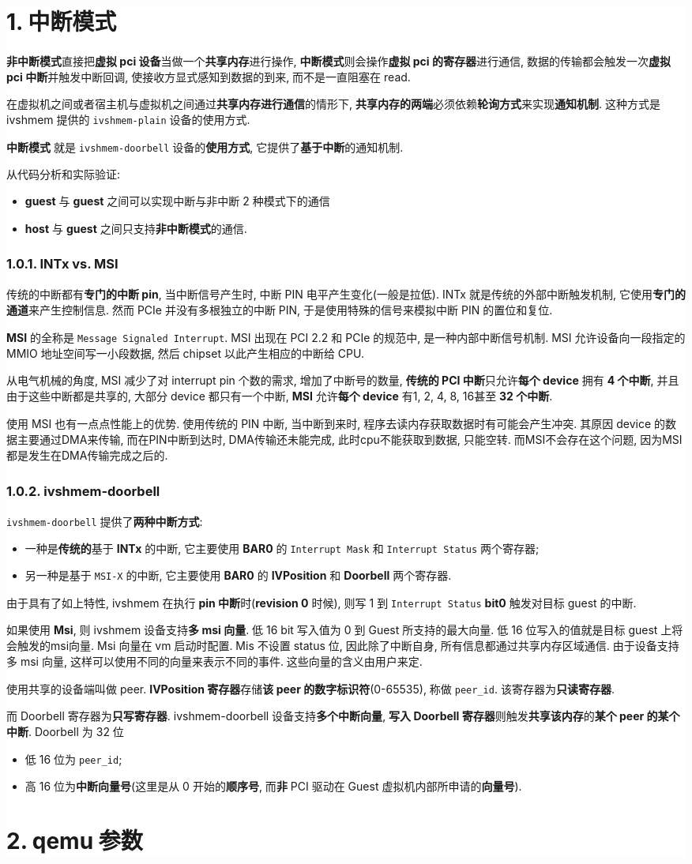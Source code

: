 
# 1. 中断模式

**非中断模式**直接把**虚拟 pci 设备**当做一个**共享内存**进行操作, **中断模式**则会操作**虚拟 pci 的寄存器**进行通信, 数据的传输都会触发一次**虚拟 pci 中断**并触发中断回调, 使接收方显式感知到数据的到来, 而不是一直阻塞在 read.

在虚拟机之间或者宿主机与虚拟机之间通过**共享内存进行通信**的情形下, **共享内存的两端**必须依赖**轮询方式**来实现**通知机制**. 这种方式是 ivshmem 提供的 `ivshmem-plain` 设备的使用方式.

**中断模式** 就是 `ivshmem-doorbell` 设备的**使用方式**, 它提供了**基于中断**的通知机制.

从代码分析和实际验证:

* **guest** 与 **guest** 之间可以实现中断与非中断 2 种模式下的通信

* **host** 与 **guest** 之间只支持**非中断模式**的通信.

### 1.0.1. INTx vs. MSI

传统的中断都有**专门的中断 pin**, 当中断信号产生时, 中断 PIN 电平产生变化(一般是拉低). INTx 就是传统的外部中断触发机制, 它使用**专门的通道**来产生控制信息. 然而 PCIe 并没有多根独立的中断 PIN, 于是使用特殊的信号来模拟中断 PIN 的置位和复位.

**MSI** 的全称是 `Message Signaled Interrupt`. MSI 出现在 PCI 2.2 和 PCIe 的规范中, 是一种内部中断信号机制. MSI 允许设备向一段指定的 MMIO 地址空间写一小段数据, 然后 chipset 以此产生相应的中断给 CPU.

从电气机械的角度, MSI 减少了对 interrupt pin 个数的需求, 增加了中断号的数量, **传统的 PCI 中断**只允许**每个 device** 拥有 **4 个中断**, 并且由于这些中断都是共享的, 大部分 device 都只有一个中断, **MSI** 允许**每个 device** 有1, 2, 4, 8, 16甚至 **32 个中断**.

使用 MSI 也有一点点性能上的优势. 使用传统的 PIN 中断, 当中断到来时, 程序去读内存获取数据时有可能会产生冲突. 其原因 device 的数据主要通过DMA来传输, 而在PIN中断到达时, DMA传输还未能完成, 此时cpu不能获取到数据, 只能空转. 而MSI不会存在这个问题, 因为MSI都是发生在DMA传输完成之后的.

### 1.0.2. ivshmem-doorbell

`ivshmem-doorbell` 提供了**两种中断方式**:

* 一种是**传统的**基于 **INTx** 的中断, 它主要使用 **BAR0** 的 `Interrupt Mask` 和 `Interrupt Status` 两个寄存器;

* 另一种是基于 `MSI-X` 的中断, 它主要使用 **BAR0** 的 **IVPosition** 和 **Doorbell** 两个寄存器.

由于具有了如上特性, ivshmem 在执行 **pin 中断**时(**revision 0** 时候), 则写 1 到 `Interrupt Status` **bit0** 触发对目标 guest 的中断.

如果使用 **Msi**, 则 ivshmem 设备支持**多 msi 向量**. 低 16 bit 写入值为 0 到 Guest 所支持的最大向量. 低 16 位写入的值就是目标 guest 上将会触发的msi向量. Msi 向量在 vm 启动时配置. Mis 不设置 status 位, 因此除了中断自身, 所有信息都通过共享内存区域通信. 由于设备支持多 msi 向量, 这样可以使用不同的向量来表示不同的事件. 这些向量的含义由用户来定.

使用共享的设备端叫做 peer. **IVPosition 寄存器**存储**该 peer 的数字标识符**(0-65535), 称做 `peer_id`. 该寄存器为**只读寄存器**.

而 Doorbell 寄存器为**只写寄存器**. ivshmem-doorbell 设备支持**多个中断向量**, **写入 Doorbell 寄存器**则触发**共享该内存**的**某个 peer 的某个中断**. Doorbell 为 32 位

* 低 16 位为 `peer_id`;

* 高 16 位为**中断向量号**(这里是从 0 开始的**顺序号**, 而**非** PCI 驱动在 Guest 虚拟机内部所申请的**向量号**).

# 2. qemu 参数
